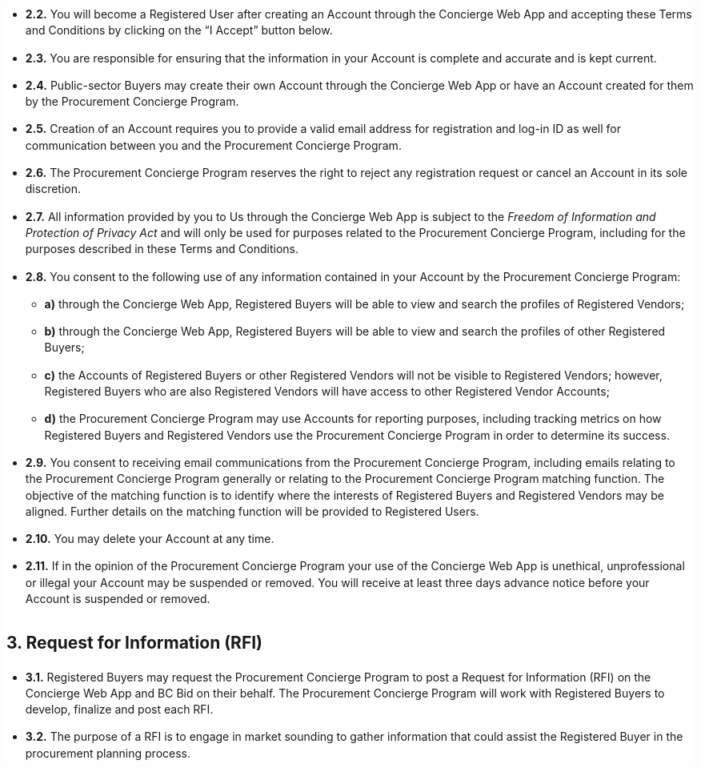 - **2.2.** You will become a Registered User after creating an Account through the Concierge Web App and accepting these Terms and Conditions by clicking on the “I Accept” button below.

- **2.3.** You are responsible for ensuring that the information in your Account is complete and accurate and is kept current.

- **2.4.** Public-sector Buyers may create their own Account through the Concierge Web App or have an Account created for them by the Procurement Concierge Program.

- **2.5.** Creation of an Account requires you to provide a valid email address for registration and log-in ID as well for communication between you and the Procurement Concierge Program.

- **2.6.** The Procurement Concierge Program reserves the right to reject any registration request or cancel an Account in its sole discretion.

- **2.7.** All information provided by you to Us through the Concierge Web App is subject to the _Freedom of Information and Protection of Privacy Act_ and will only be used for purposes related to the Procurement Concierge Program, including for the purposes described in these Terms and Conditions.

- **2.8.** You consent to the following use of any information contained in your Account by the Procurement Concierge Program:

  - **a)** through the Concierge Web App, Registered Buyers will be able to view and search the profiles of Registered Vendors;

  - **b)** through the Concierge Web App, Registered Buyers will be able to view and search the profiles of other Registered Buyers;

  - **c)** the Accounts of Registered Buyers or other Registered Vendors will not be visible to Registered Vendors; however, Registered Buyers who are also Registered Vendors will have access to other Registered Vendor Accounts;

  - **d)** the Procurement Concierge Program may use Accounts for reporting purposes, including tracking metrics on how Registered Buyers and Registered Vendors use the Procurement Concierge Program in order to determine its success.

- **2.9.** You consent to receiving email communications from the Procurement Concierge Program, including emails relating to the Procurement Concierge Program generally or relating to the Procurement Concierge Program matching function. The objective of the matching function is to identify where the interests of Registered Buyers and Registered Vendors may be aligned. Further details on the matching function will be provided to Registered Users.

- **2.10.** You may delete your Account at any time.

- **2.11.** If in the opinion of the Procurement Concierge Program your use of the Concierge Web App is unethical, unprofessional or illegal your Account may be suspended or removed. You will receive at least three days advance notice before your Account is suspended or removed.

## 3. Request for Information (RFI)

- **3.1.** Registered Buyers may request the Procurement Concierge Program to post a Request for Information (RFI) on the Concierge Web App and BC Bid on their behalf. The Procurement Concierge Program will work with Registered Buyers to develop, finalize and post each RFI.

- **3.2.** The purpose of a RFI is to engage in market sounding to gather information that could assist the Registered Buyer in the procurement planning process.
